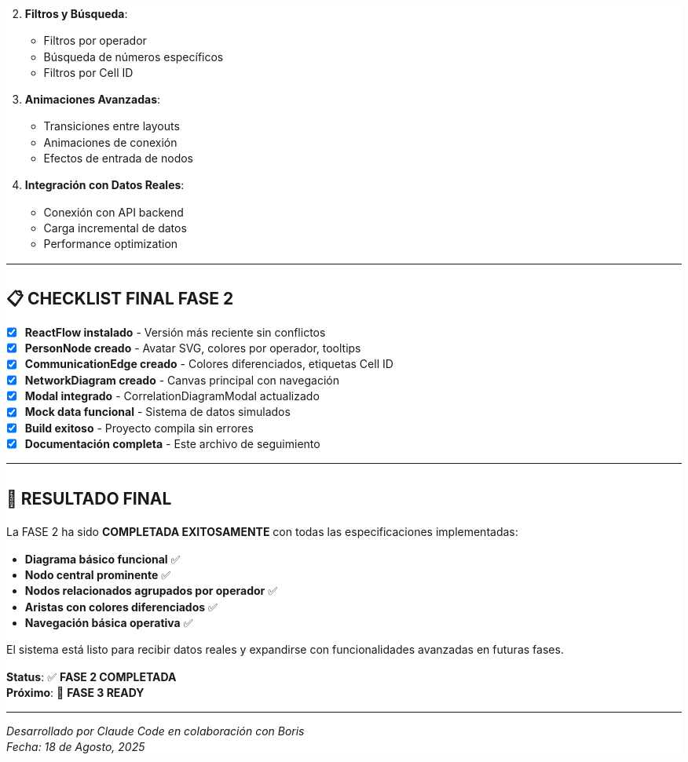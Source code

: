 2. **Filtros y Búsqueda**:
   - Filtros por operador
   - Búsqueda de números específicos
   - Filtros por Cell ID

3. **Animaciones Avanzadas**:
   - Transiciones entre layouts
   - Animaciones de conexión
   - Efectos de entrada de nodos

4. **Integración con Datos Reales**:
   - Conexión con API backend
   - Carga incremental de datos
   - Performance optimization

---

## 📋 CHECKLIST FINAL FASE 2

- [x] **ReactFlow instalado** - Versión más reciente sin conflictos
- [x] **PersonNode creado** - Avatar SVG, colores por operador, tooltips
- [x] **CommunicationEdge creado** - Colores diferenciados, etiquetas Cell ID
- [x] **NetworkDiagram creado** - Canvas principal con navegación
- [x] **Modal integrado** - CorrelationDiagramModal actualizado
- [x] **Mock data funcional** - Sistema de datos simulados
- [x] **Build exitoso** - Proyecto compila sin errores
- [x] **Documentación completa** - Este archivo de seguimiento

---

## 🎉 RESULTADO FINAL

La FASE 2 ha sido **COMPLETADA EXITOSAMENTE** con todas las especificaciones implementadas:

- **Diagrama básico funcional** ✅
- **Nodo central prominente** ✅  
- **Nodos relacionados agrupados por operador** ✅
- **Aristas con colores diferenciados** ✅
- **Navegación básica operativa** ✅

El sistema está listo para recibir datos reales y expandirse con funcionalidades avanzadas en futuras fases.

**Status**: ✅ **FASE 2 COMPLETADA**  
**Próximo**: 🚀 **FASE 3 READY**

---

*Desarrollado por Claude Code en colaboración con Boris*  
*Fecha: 18 de Agosto, 2025*